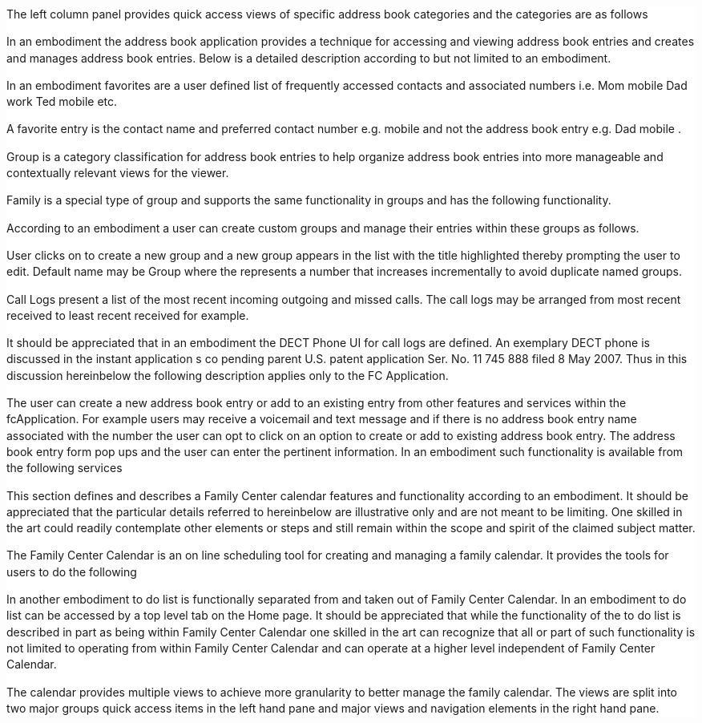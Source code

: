 The left column panel provides quick access views of specific address book categories and the categories are as follows 

In an embodiment the address book application provides a technique for accessing and viewing address book entries and creates and manages address book entries. Below is a detailed description according to but not limited to an embodiment.

In an embodiment favorites are a user defined list of frequently accessed contacts and associated numbers i.e. Mom mobile Dad work Ted mobile etc.

A favorite entry is the contact name and preferred contact number e.g. mobile and not the address book entry e.g. Dad mobile .

Group is a category classification for address book entries to help organize address book entries into more manageable and contextually relevant views for the viewer.

 Family is a special type of group and supports the same functionality in groups and has the following functionality.

According to an embodiment a user can create custom groups and manage their entries within these groups as follows.

User clicks on to create a new group and a new group appears in the list with the title highlighted thereby prompting the user to edit. Default name may be Group where the represents a number that increases incrementally to avoid duplicate named groups.

Call Logs present a list of the most recent incoming outgoing and missed calls. The call logs may be arranged from most recent received to least recent received for example.

It should be appreciated that in an embodiment the DECT Phone UI for call logs are defined. An exemplary DECT phone is discussed in the instant application s co pending parent U.S. patent application Ser. No. 11 745 888 filed 8 May 2007. Thus in this discussion hereinbelow the following description applies only to the FC Application.

The user can create a new address book entry or add to an existing entry from other features and services within the fcApplication. For example users may receive a voicemail and text message and if there is no address book entry name associated with the number the user can opt to click on an option to create or add to existing address book entry. The address book entry form pop ups and the user can enter the pertinent information. In an embodiment such functionality is available from the following services 

This section defines and describes a Family Center calendar features and functionality according to an embodiment. It should be appreciated that the particular details referred to hereinbelow are illustrative only and are not meant to be limiting. One skilled in the art could readily contemplate other elements or steps and still remain within the scope and spirit of the claimed subject matter.

The Family Center Calendar is an on line scheduling tool for creating and managing a family calendar. It provides the tools for users to do the following 

In another embodiment to do list is functionally separated from and taken out of Family Center Calendar. In an embodiment to do list can be accessed by a top level tab on the Home page. It should be appreciated that while the functionality of the to do list is described in part as being within Family Center Calendar one skilled in the art can recognize that all or part of such functionality is not limited to operating from within Family Center Calendar and can operate at a higher level independent of Family Center Calendar.

The calendar provides multiple views to achieve more granularity to better manage the family calendar. The views are split into two major groups quick access items in the left hand pane and major views and navigation elements in the right hand pane.
